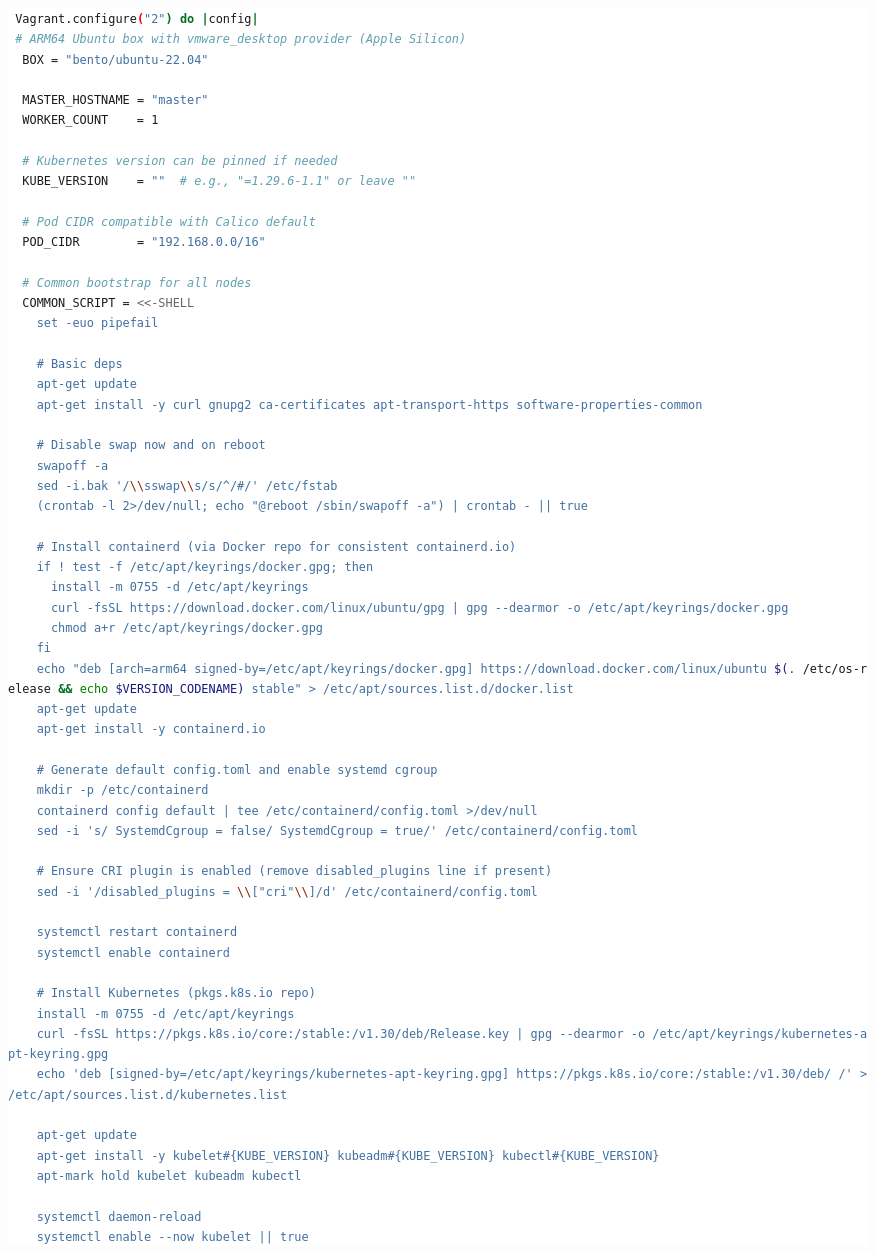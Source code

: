 ```bash
 Vagrant.configure("2") do |config|
 # ARM64 Ubuntu box with vmware_desktop provider (Apple Silicon)
  BOX = "bento/ubuntu-22.04"

  MASTER_HOSTNAME = "master"
  WORKER_COUNT    = 1

  # Kubernetes version can be pinned if needed
  KUBE_VERSION    = ""  # e.g., "=1.29.6-1.1" or leave ""

  # Pod CIDR compatible with Calico default
  POD_CIDR        = "192.168.0.0/16"

  # Common bootstrap for all nodes
  COMMON_SCRIPT = <<-SHELL
    set -euo pipefail

    # Basic deps
    apt-get update
    apt-get install -y curl gnupg2 ca-certificates apt-transport-https software-properties-common

    # Disable swap now and on reboot
    swapoff -a
    sed -i.bak '/\\sswap\\s/s/^/#/' /etc/fstab
    (crontab -l 2>/dev/null; echo "@reboot /sbin/swapoff -a") | crontab - || true

    # Install containerd (via Docker repo for consistent containerd.io)
    if ! test -f /etc/apt/keyrings/docker.gpg; then
      install -m 0755 -d /etc/apt/keyrings
      curl -fsSL https://download.docker.com/linux/ubuntu/gpg | gpg --dearmor -o /etc/apt/keyrings/docker.gpg
      chmod a+r /etc/apt/keyrings/docker.gpg
    fi
    echo "deb [arch=arm64 signed-by=/etc/apt/keyrings/docker.gpg] https://download.docker.com/linux/ubuntu $(. /etc/os-release && echo $VERSION_CODENAME) stable" > /etc/apt/sources.list.d/docker.list
    apt-get update
    apt-get install -y containerd.io

    # Generate default config.toml and enable systemd cgroup
    mkdir -p /etc/containerd
    containerd config default | tee /etc/containerd/config.toml >/dev/null
    sed -i 's/ SystemdCgroup = false/ SystemdCgroup = true/' /etc/containerd/config.toml

    # Ensure CRI plugin is enabled (remove disabled_plugins line if present)
    sed -i '/disabled_plugins = \\["cri"\\]/d' /etc/containerd/config.toml

    systemctl restart containerd
    systemctl enable containerd

    # Install Kubernetes (pkgs.k8s.io repo)
    install -m 0755 -d /etc/apt/keyrings
    curl -fsSL https://pkgs.k8s.io/core:/stable:/v1.30/deb/Release.key | gpg --dearmor -o /etc/apt/keyrings/kubernetes-apt-keyring.gpg
    echo 'deb [signed-by=/etc/apt/keyrings/kubernetes-apt-keyring.gpg] https://pkgs.k8s.io/core:/stable:/v1.30/deb/ /' > /etc/apt/sources.list.d/kubernetes.list

    apt-get update
    apt-get install -y kubelet#{KUBE_VERSION} kubeadm#{KUBE_VERSION} kubectl#{KUBE_VERSION}
    apt-mark hold kubelet kubeadm kubectl

    systemctl daemon-reload
    systemctl enable --now kubelet || true

```